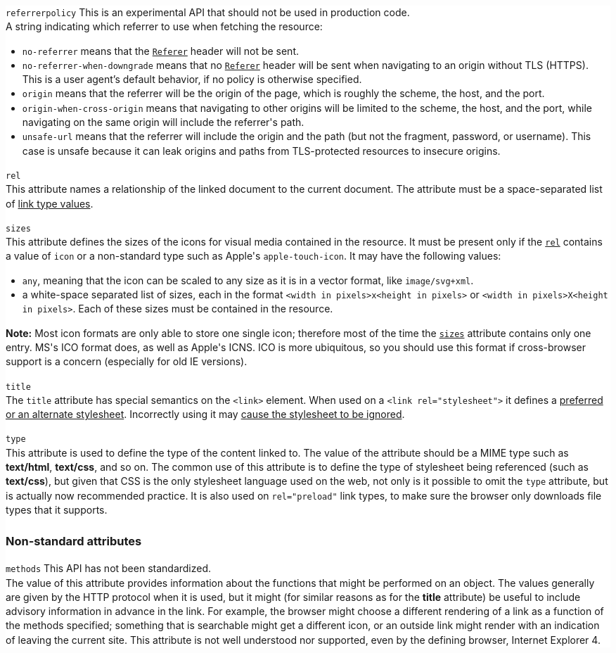  `referrerpolicy` <span class="icon experimental" viewbox="0 0 100 100" xmlns="http://www.w3.org/2000/svg" role="img"> This is an experimental API that should not be used in production code. </span>   
A string indicating which referrer to use when fetching the resource:

-   `no-referrer` means that the [`Referer`](https://developer.mozilla.org/en-US/docs/Web/HTTP/Headers/Referer) header will not be sent.
-   `no-referrer-when-downgrade` means that no [`Referer`](https://developer.mozilla.org/en-US/docs/Web/HTTP/Headers/Referer) header will be sent when navigating to an origin without TLS (HTTPS). This is a user agent’s default behavior, if no policy is otherwise specified.
-   `origin` means that the referrer will be the origin of the page, which is roughly the scheme, the host, and the port.
-   `origin-when-cross-origin` means that navigating to other origins will be limited to the scheme, the host, and the port, while navigating on the same origin will include the referrer's path.
-   `unsafe-url` means that the referrer will include the origin and the path (but not the fragment, password, or username). This case is unsafe because it can leak origins and paths from TLS-protected resources to insecure origins.

`rel`  
This attribute names a relationship of the linked document to the current document. The attribute must be a space-separated list of [link type values](../link_types).

`sizes`  
This attribute defines the sizes of the icons for visual media contained in the resource. It must be present only if the [`rel`](#attr-rel) contains a value of `icon` or a non-standard type such as Apple's `apple-touch-icon`. It may have the following values:

-   `any`, meaning that the icon can be scaled to any size as it is in a vector format, like `image/svg+xml`.
-   a white-space separated list of sizes, each in the format `<width in pixels>x<height in pixels>` or `<width in pixels>X<height in pixels>`. Each of these sizes must be contained in the resource.

**Note:** Most icon formats are only able to store one single icon; therefore most of the time the [`sizes`](../global_attributes#attr-sizes) attribute contains only one entry. MS's ICO format does, as well as Apple's ICNS. ICO is more ubiquitous, so you should use this format if cross-browser support is a concern (especially for old IE versions).

`title`  
The `title` attribute has special semantics on the `<link>` element. When used on a `<link rel="stylesheet">` it defines a [preferred or an alternate stylesheet](https://developer.mozilla.org/en-US/docs/Web/CSS/Alternative_style_sheets). Incorrectly using it may [cause the stylesheet to be ignored](https://developer.mozilla.org/en-US/docs/Correctly_Using_Titles_With_External_Stylesheets).

`type`  
This attribute is used to define the type of the content linked to. The value of the attribute should be a MIME type such as **text/html**, **text/css**, and so on. The common use of this attribute is to define the type of stylesheet being referenced (such as **text/css**), but given that CSS is the only stylesheet language used on the web, not only is it possible to omit the `type` attribute, but is actually now recommended practice. It is also used on `rel="preload"` link types, to make sure the browser only downloads file types that it supports.

### Non-standard attributes

 `methods` <span class="icon non-standard" viewbox="0 0 100 100" xmlns="http://www.w3.org/2000/svg" role="img"> This API has not been standardized. </span>   
The value of this attribute provides information about the functions that might be performed on an object. The values generally are given by the HTTP protocol when it is used, but it might (for similar reasons as for the **title** attribute) be useful to include advisory information in advance in the link. For example, the browser might choose a different rendering of a link as a function of the methods specified; something that is searchable might get a different icon, or an outside link might render with an indication of leaving the current site. This attribute is not well understood nor supported, even by the defining browser, Internet Explorer 4.
